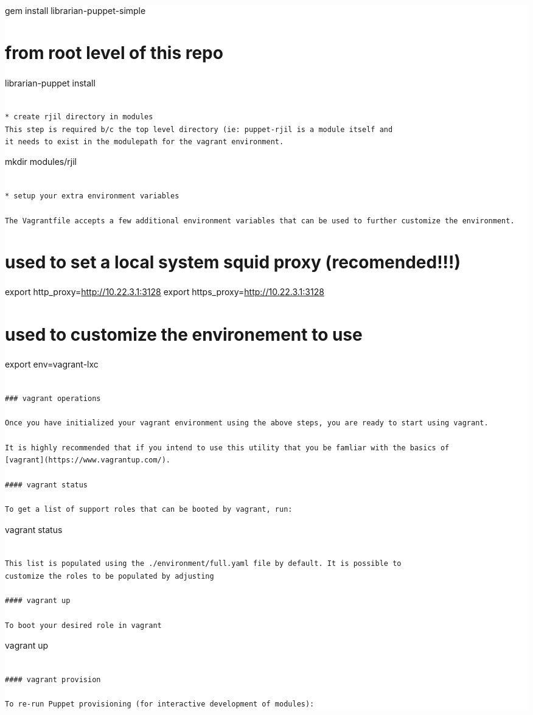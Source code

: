 ````

````
gem install librarian-puppet-simple
# from root level of this repo
librarian-puppet install
````

* create rjil directory in modules
This step is required b/c the top level directory (ie: puppet-rjil is a module itself and
it needs to exist in the modulepath for the vagrant environment.

````
mkdir modules/rjil
````

* setup your extra environment variables

The Vagrantfile accepts a few additional environment variables that can be used to further customize the environment.

````
# used to set a local system squid proxy (recomended!!!)
export http\_proxy=http://10.22.3.1:3128
export https\_proxy=http://10.22.3.1:3128
# used to customize the environement to use
export env=vagrant-lxc
````

### vagrant operations

Once you have initialized your vagrant environment using the above steps, you are ready to start using vagrant.

It is highly recommended that if you intend to use this utility that you be famliar with the basics of
[vagrant](https://www.vagrantup.com/).

#### vagrant status

To get a list of support roles that can be booted by vagrant, run:

````
vagrant status
````

This list is populated using the ./environment/full.yaml file by default. It is possible to
customize the roles to be populated by adjusting

#### vagrant up

To boot your desired role in vagrant
````
vagrant up <role>
````

#### vagrant provision

To re-run Puppet provisioning (for interactive development of modules):

````